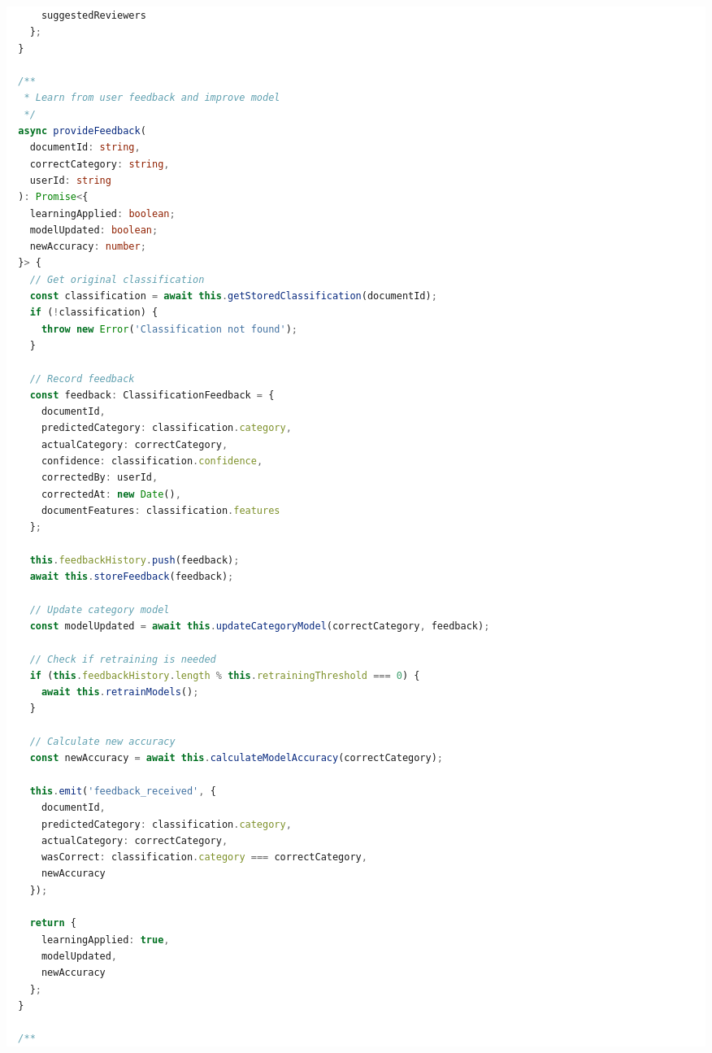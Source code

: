 ```typescript
      suggestedReviewers
    };
  }

  /**
   * Learn from user feedback and improve model
   */
  async provideFeedback(
    documentId: string,
    correctCategory: string,
    userId: string
  ): Promise<{
    learningApplied: boolean;
    modelUpdated: boolean;
    newAccuracy: number;
  }> {
    // Get original classification
    const classification = await this.getStoredClassification(documentId);
    if (!classification) {
      throw new Error('Classification not found');
    }

    // Record feedback
    const feedback: ClassificationFeedback = {
      documentId,
      predictedCategory: classification.category,
      actualCategory: correctCategory,
      confidence: classification.confidence,
      correctedBy: userId,
      correctedAt: new Date(),
      documentFeatures: classification.features
    };

    this.feedbackHistory.push(feedback);
    await this.storeFeedback(feedback);

    // Update category model
    const modelUpdated = await this.updateCategoryModel(correctCategory, feedback);

    // Check if retraining is needed
    if (this.feedbackHistory.length % this.retrainingThreshold === 0) {
      await this.retrainModels();
    }

    // Calculate new accuracy
    const newAccuracy = await this.calculateModelAccuracy(correctCategory);

    this.emit('feedback_received', {
      documentId,
      predictedCategory: classification.category,
      actualCategory: correctCategory,
      wasCorrect: classification.category === correctCategory,
      newAccuracy
    });

    return {
      learningApplied: true,
      modelUpdated,
      newAccuracy
    };
  }

  /**
```